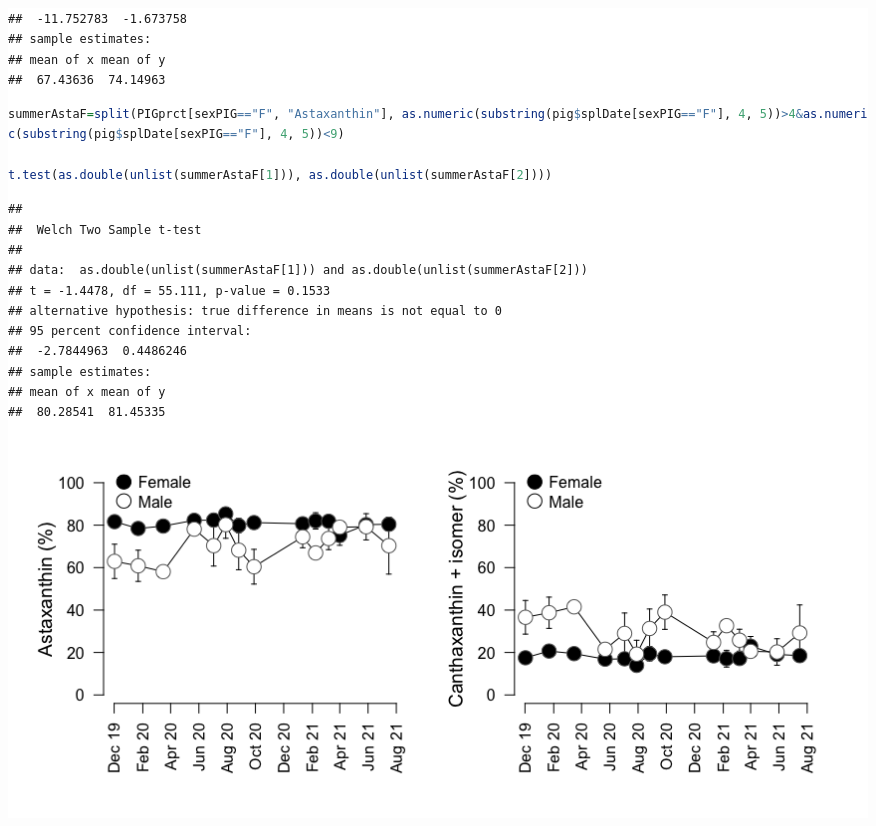     ##  -11.752783  -1.673758
    ## sample estimates:
    ## mean of x mean of y 
    ##  67.43636  74.14963

``` r
summerAstaF=split(PIGprct[sexPIG=="F", "Astaxanthin"], as.numeric(substring(pig$splDate[sexPIG=="F"], 4, 5))>4&as.numeric(substring(pig$splDate[sexPIG=="F"], 4, 5))<9)

t.test(as.double(unlist(summerAstaF[1])), as.double(unlist(summerAstaF[2])))
```

    ## 
    ##  Welch Two Sample t-test
    ## 
    ## data:  as.double(unlist(summerAstaF[1])) and as.double(unlist(summerAstaF[2]))
    ## t = -1.4478, df = 55.111, p-value = 0.1533
    ## alternative hypothesis: true difference in means is not equal to 0
    ## 95 percent confidence interval:
    ##  -2.7844963  0.4486246
    ## sample estimates:
    ## mean of x mean of y 
    ##  80.28541  81.45335

<img src="Script_files/figure-markdown_github/unnamed-chunk-25-1.png" style="display: block; margin: auto;" />
